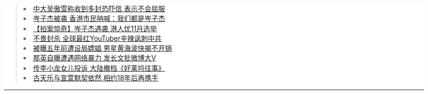 > <li><a href="http://www.epochtimes.com/gb/19/10/18/n11598095.htm">中大吴傲雪称收到多封恐吓信 表示不会屈服</a></li>
> <li><a href="http://www.epochtimes.com/gb/19/10/19/n11598390.htm">岑子杰被袭 香港市民呐喊：我们都是岑子杰</a></li>
> <li><a href="http://www.epochtimes.com/gb/19/10/18/n11595871.htm">【拍案惊奇】岑子杰遇袭 港人忧11月选举</a></li>
> <li><a href="http://www.epochtimes.com/gb/19/10/18/n11598232.htm">不畏封杀 全球最红YouTuber辛辣讽刺中共</a></li>
> <li><a href="http://www.epochtimes.com/gb/19/10/17/n11595122.htm">被曝五年前遭设局嫖娼 男星黄海波快揭不开锅</a></li>
> <li><a href="http://www.epochtimes.com/gb/19/10/17/n11595559.htm">那英自曝遭遇网络暴力 发长文批微博大V</a></li>
> <li><a href="http://www.epochtimes.com/gb/19/10/18/n11597884.htm">传李小龙女儿投诉 大陆撤档《好莱坞往事》</a></li>
> <li><a href="http://www.epochtimes.com/gb/19/10/17/n11595367.htm">古天乐与宣萱默契依然 相约18年后再携手</a></li>
<hr>

